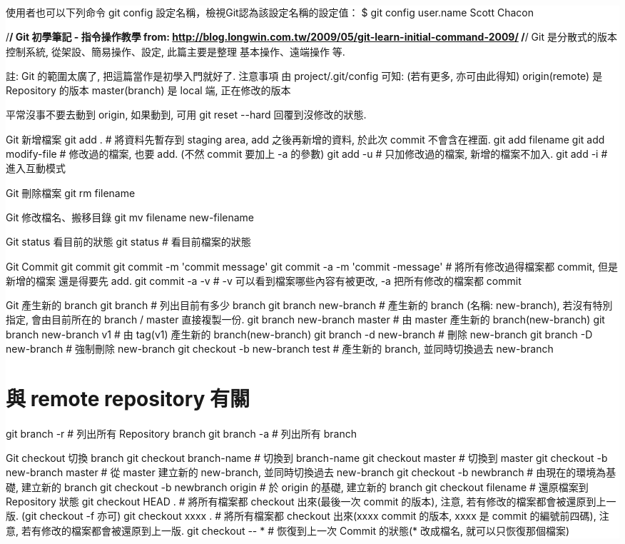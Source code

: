 使用者也可以下列命令 git config 設定名稱，檢視Git認為該設定名稱的設定值：
$ git config user.name
Scott Chacon


/******************************************************************************/
Git 初學筆記 - 指令操作教學             from: http://blog.longwin.com.tw/2009/05/git-learn-initial-command-2009/
/******************************************************************************/
Git 是分散式的版本控制系統, 從架設、簡易操作、設定, 此篇主要是整理 基本操作、遠端操作 等.

註: Git 的範圍太廣了, 把這篇當作是初學入門就好了. 
注意事項
由 project/.git/config 可知: (若有更多, 亦可由此得知)
origin(remote) 是 Repository 的版本
master(branch) 是 local 端, 正在修改的版本

平常沒事不要去動到 origin, 如果動到, 可用 git reset --hard 回覆到沒修改的狀態.

Git 新增檔案
git add . # 將資料先暫存到 staging area, add 之後再新增的資料, 於此次 commit 不會含在裡面.
git add filename
git add modify-file # 修改過的檔案, 也要 add. (不然 commit 要加上 -a 的參數)
git add -u # 只加修改過的檔案, 新增的檔案不加入.
git add -i # 進入互動模式

Git 刪除檔案
git rm filename

Git 修改檔名、搬移目錄
git mv filename new-filename

Git status 看目前的狀態
git status # 看目前檔案的狀態

Git Commit
git commit
git commit -m 'commit message'
git commit -a -m 'commit -message' # 將所有修改過得檔案都 commit, 但是 新增的檔案 還是得要先 add.
git commit -a -v # -v 可以看到檔案哪些內容有被更改, -a 把所有修改的檔案都 commit

Git 產生新的 branch
git branch # 列出目前有多少 branch
git branch new-branch # 產生新的 branch (名稱: new-branch), 若沒有特別指定, 會由目前所在的 branch / master 直接複製一份.
git branch new-branch master # 由 master 產生新的 branch(new-branch)
git branch new-branch v1 # 由 tag(v1) 產生新的 branch(new-branch)
git branch -d new-branch # 刪除 new-branch
git branch -D new-branch # 強制刪除 new-branch
git checkout -b new-branch test # 產生新的 branch, 並同時切換過去 new-branch
# 與 remote repository 有關
git branch -r # 列出所有 Repository branch
git branch -a # 列出所有 branch

Git checkout 切換 branch
git checkout branch-name # 切換到 branch-name
git checkout master # 切換到 master
git checkout -b new-branch master # 從 master 建立新的 new-branch, 並同時切換過去 new-branch
git checkout -b newbranch # 由現在的環境為基礎, 建立新的 branch
git checkout -b newbranch origin # 於 origin 的基礎, 建立新的 branch
git checkout filename # 還原檔案到 Repository 狀態
git checkout HEAD . # 將所有檔案都 checkout 出來(最後一次 commit 的版本), 注意, 若有修改的檔案都會被還原到上一版. (git checkout -f 亦可)
git checkout xxxx . # 將所有檔案都 checkout 出來(xxxx commit 的版本, xxxx 是 commit 的編號前四碼), 注意, 若有修改的檔案都會被還原到上一版.
git checkout -- * # 恢復到上一次 Commit 的狀態(* 改成檔名, 就可以只恢復那個檔案)
